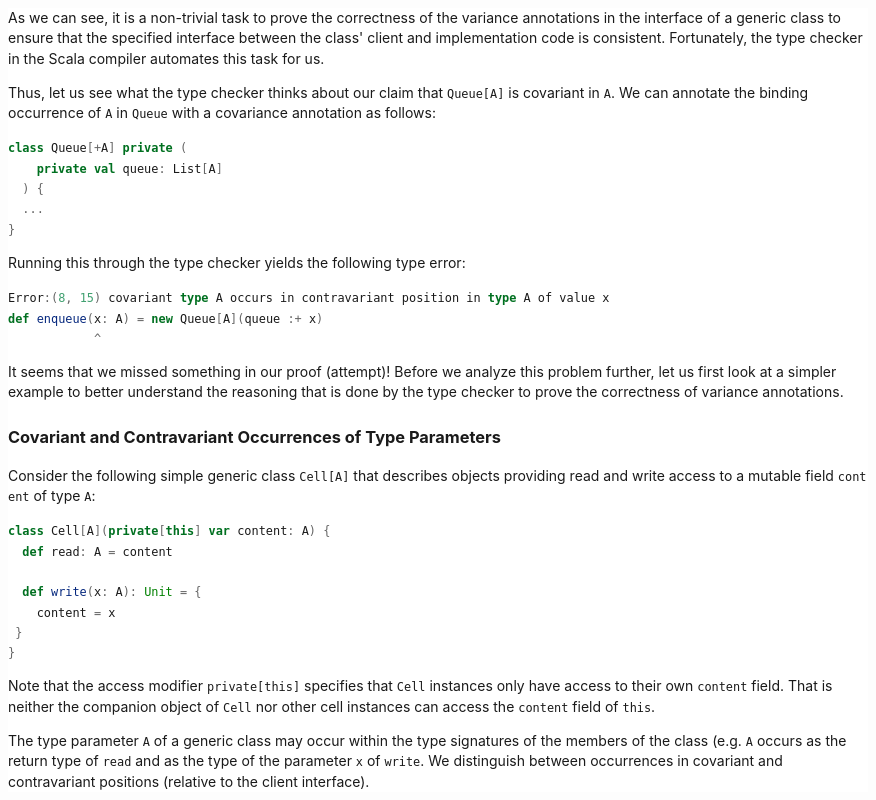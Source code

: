 As we can see, it is a non-trivial task to prove the correctness of
the variance annotations in the interface of a generic class to ensure
that the specified interface between the class' client and
implementation code is consistent. Fortunately, the type checker in
the Scala compiler automates this task for us.

Thus, let us see what the type checker thinks about our claim that
`Queue[A]` is covariant in `A`. We can annotate the binding occurrence
of `A` in `Queue` with a covariance annotation as follows:

```scala
class Queue[+A] private (
    private val queue: List[A]
  ) {
  ...
}
```

Running this through the type checker yields the following type error:

```scala
Error:(8, 15) covariant type A occurs in contravariant position in type A of value x
def enqueue(x: A) = new Queue[A](queue :+ x)
            ^
```

It seems that we missed something in our proof (attempt)! Before we
analyze this problem further, let us first look at a simpler example
to better understand the reasoning that is done by the type checker to
prove the correctness of variance annotations.

### Covariant and Contravariant Occurrences of Type Parameters

Consider the following simple generic class `Cell[A]` that describes
objects providing read and write access to a mutable field `content`
of type `A`:

```scala
class Cell[A](private[this] var content: A) {
  def read: A = content
  
  def write(x: A): Unit = {
    content = x
 }
}
```

Note that the access modifier `private[this]` specifies that `Cell`
instances only have access to their own `content` field. That is
neither the companion object of `Cell` nor other cell instances can
access the `content` field of `this`.

The type parameter `A` of a generic class may occur within the type
signatures of the members of the class (e.g. `A` occurs as the return
type of `read` and as the type of the parameter `x` of `write`. We
distinguish between occurrences in covariant and contravariant
positions (relative to the client interface).
